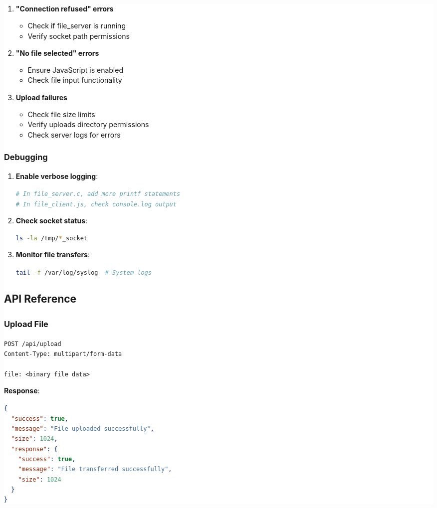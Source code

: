 1. **"Connection refused" errors**
   - Check if file_server is running
   - Verify socket path permissions

2. **"No file selected" errors**
   - Ensure JavaScript is enabled
   - Check file input functionality

3. **Upload failures**
   - Check file size limits
   - Verify uploads directory permissions
   - Check server logs for errors

### Debugging

1. **Enable verbose logging**:
   ```bash
   # In file_server.c, add more printf statements
   # In file_client.js, check console.log output
   ```

2. **Check socket status**:
   ```bash
   ls -la /tmp/*_socket
   ```

3. **Monitor file transfers**:
   ```bash
   tail -f /var/log/syslog  # System logs
   ```

## API Reference

### Upload File
```http
POST /api/upload
Content-Type: multipart/form-data

file: <binary file data>
```

**Response**:
```json
{
  "success": true,
  "message": "File uploaded successfully",
  "size": 1024,
  "response": {
    "success": true,
    "message": "File transferred successfully",
    "size": 1024
  }
}
```
